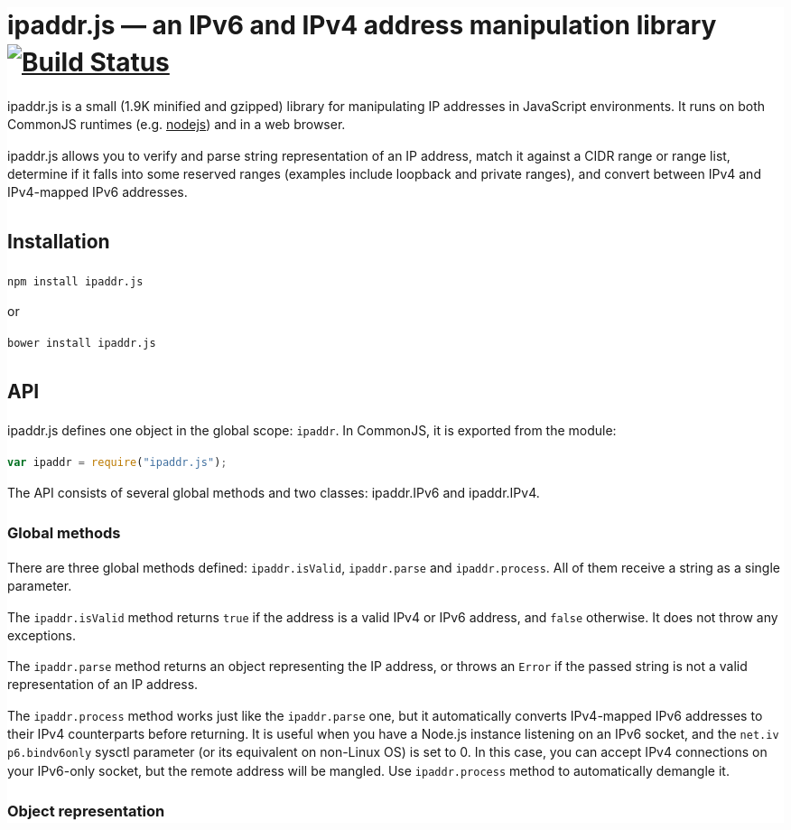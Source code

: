# ipaddr.js — an IPv6 and IPv4 address manipulation library [![Build Status](https://travis-ci.org/whitequark/ipaddr.js.svg)](https://travis-ci.org/whitequark/ipaddr.js)

ipaddr.js is a small (1.9K minified and gzipped) library for manipulating
IP addresses in JavaScript environments. It runs on both CommonJS runtimes
(e.g. [nodejs]) and in a web browser.

ipaddr.js allows you to verify and parse string representation of an IP
address, match it against a CIDR range or range list, determine if it falls
into some reserved ranges (examples include loopback and private ranges),
and convert between IPv4 and IPv4-mapped IPv6 addresses.

[nodejs]: http://nodejs.org

## Installation

`npm install ipaddr.js`

or

`bower install ipaddr.js`

## API

ipaddr.js defines one object in the global scope: `ipaddr`. In CommonJS,
it is exported from the module:

```js
var ipaddr = require("ipaddr.js");
```

The API consists of several global methods and two classes: ipaddr.IPv6 and ipaddr.IPv4.

### Global methods

There are three global methods defined: `ipaddr.isValid`, `ipaddr.parse` and
`ipaddr.process`. All of them receive a string as a single parameter.

The `ipaddr.isValid` method returns `true` if the address is a valid IPv4 or
IPv6 address, and `false` otherwise. It does not throw any exceptions.

The `ipaddr.parse` method returns an object representing the IP address,
or throws an `Error` if the passed string is not a valid representation of an
IP address.

The `ipaddr.process` method works just like the `ipaddr.parse` one, but it
automatically converts IPv4-mapped IPv6 addresses to their IPv4 counterparts
before returning. It is useful when you have a Node.js instance listening
on an IPv6 socket, and the `net.ivp6.bindv6only` sysctl parameter (or its
equivalent on non-Linux OS) is set to 0. In this case, you can accept IPv4
connections on your IPv6-only socket, but the remote address will be mangled.
Use `ipaddr.process` method to automatically demangle it.

### Object representation


[ipv6 ranges]: https://github.com/whitequark/ipaddr.js/blob/master/src/ipaddr.coffee#L186
[ipv4 ranges]: https://github.com/whitequark/ipaddr.js/blob/master/src/ipaddr.coffee#L71
